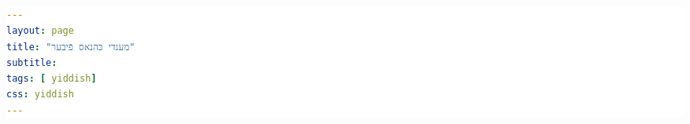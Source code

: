 ```yaml
---
layout: page
title: "מענדי כּהנאס פֿיבער"
subtitle:
tags: [ yiddish]
css: yiddish
---
```

